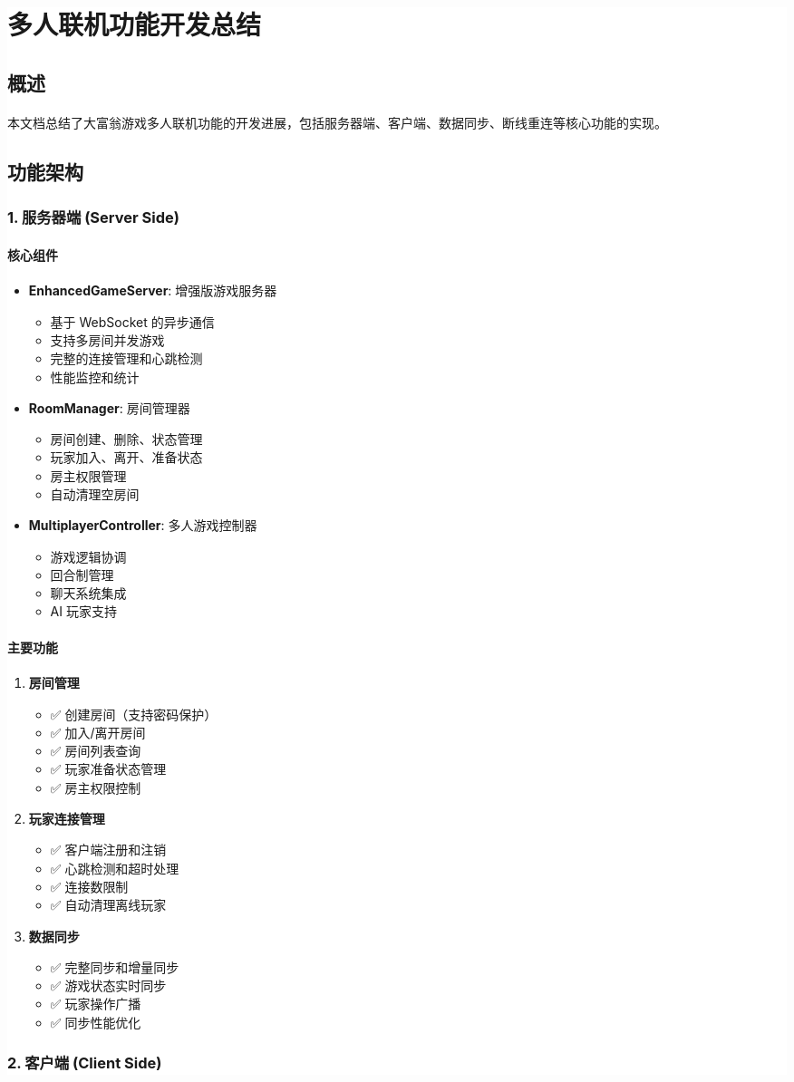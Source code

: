 # 多人联机功能开发总结

## 概述

本文档总结了大富翁游戏多人联机功能的开发进展，包括服务器端、客户端、数据同步、断线重连等核心功能的实现。

## 功能架构

### 1. 服务器端 (Server Side)

#### 核心组件
- **EnhancedGameServer**: 增强版游戏服务器
  - 基于 WebSocket 的异步通信
  - 支持多房间并发游戏
  - 完整的连接管理和心跳检测
  - 性能监控和统计

- **RoomManager**: 房间管理器
  - 房间创建、删除、状态管理
  - 玩家加入、离开、准备状态
  - 房主权限管理
  - 自动清理空房间

- **MultiplayerController**: 多人游戏控制器
  - 游戏逻辑协调
  - 回合制管理
  - 聊天系统集成
  - AI 玩家支持

#### 主要功能
1. **房间管理**
   - ✅ 创建房间（支持密码保护）
   - ✅ 加入/离开房间
   - ✅ 房间列表查询
   - ✅ 玩家准备状态管理
   - ✅ 房主权限控制

2. **玩家连接管理**
   - ✅ 客户端注册和注销
   - ✅ 心跳检测和超时处理
   - ✅ 连接数限制
   - ✅ 自动清理离线玩家

3. **数据同步**
   - ✅ 完整同步和增量同步
   - ✅ 游戏状态实时同步
   - ✅ 玩家操作广播
   - ✅ 同步性能优化

### 2. 客户端 (Client Side)
